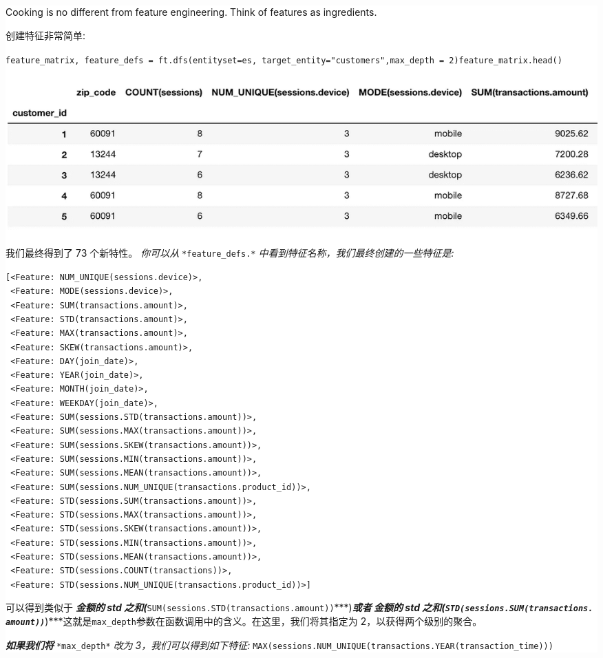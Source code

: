 Cooking is no different from feature engineering. Think of features as ingredients.

创建特征非常简单:

```
feature_matrix, feature_defs = ft.dfs(entityset=es, target_entity="customers",max_depth = 2)feature_matrix.head()
```

![](img/23695e3a74ece50a49e448e273f0656c.png)

我们最终得到了 73 个新特性。 *你可以从* `*feature_defs.*` *中看到特征名称，我们最终创建的一些特征是:*

```
[<Feature: NUM_UNIQUE(sessions.device)>,
 <Feature: MODE(sessions.device)>,
 <Feature: SUM(transactions.amount)>,
 <Feature: STD(transactions.amount)>,
 <Feature: MAX(transactions.amount)>,
 <Feature: SKEW(transactions.amount)>,
 <Feature: DAY(join_date)>,
 <Feature: YEAR(join_date)>,
 <Feature: MONTH(join_date)>,
 <Feature: WEEKDAY(join_date)>,
 <Feature: SUM(sessions.STD(transactions.amount))>,
 <Feature: SUM(sessions.MAX(transactions.amount))>,
 <Feature: SUM(sessions.SKEW(transactions.amount))>,
 <Feature: SUM(sessions.MIN(transactions.amount))>,
 <Feature: SUM(sessions.MEAN(transactions.amount))>,
 <Feature: SUM(sessions.NUM_UNIQUE(transactions.product_id))>,
 <Feature: STD(sessions.SUM(transactions.amount))>,
 <Feature: STD(sessions.MAX(transactions.amount))>,
 <Feature: STD(sessions.SKEW(transactions.amount))>,
 <Feature: STD(sessions.MIN(transactions.amount))>,
 <Feature: STD(sessions.MEAN(transactions.amount))>,
 <Feature: STD(sessions.COUNT(transactions))>,
 <Feature: STD(sessions.NUM_UNIQUE(transactions.product_id))>]
```

可以得到类似于 ***金额的 std 之和(***`SUM(sessions.STD(transactions.amount))`***)****或者* ***金额的 std 之和(***`STD(sessions.SUM(transactions.amount))`***)***这就是`max_depth`参数在函数调用中的含义。在这里，我们将其指定为 2，以获得两个级别的聚合。

***如果我们将*** `*max_depth*` *改为 3，我们可以得到如下特征:* `MAX(sessions.NUM_UNIQUE(transactions.YEAR(transaction_time)))`
